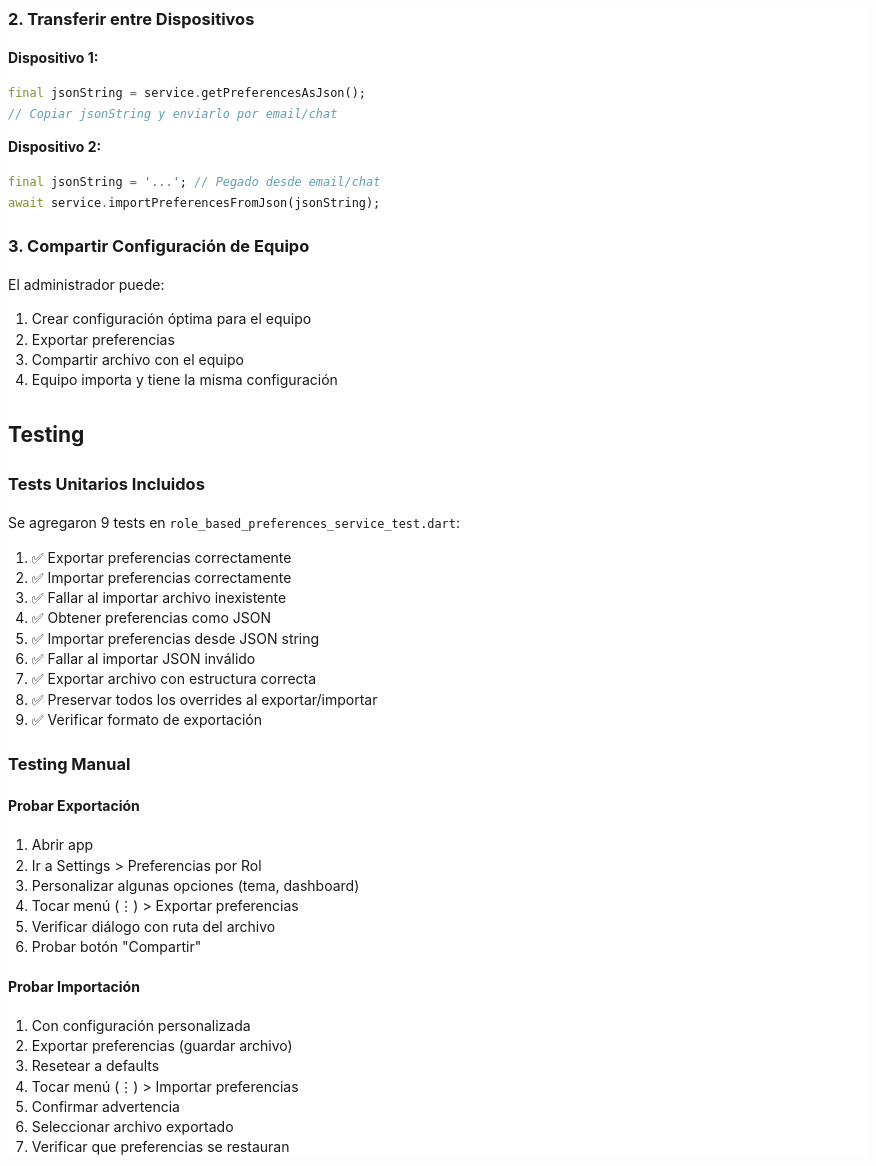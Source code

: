 ### 2. Transferir entre Dispositivos

**Dispositivo 1:**
```dart
final jsonString = service.getPreferencesAsJson();
// Copiar jsonString y enviarlo por email/chat
```

**Dispositivo 2:**
```dart
final jsonString = '...'; // Pegado desde email/chat
await service.importPreferencesFromJson(jsonString);
```

### 3. Compartir Configuración de Equipo

El administrador puede:
1. Crear configuración óptima para el equipo
2. Exportar preferencias
3. Compartir archivo con el equipo
4. Equipo importa y tiene la misma configuración

## Testing

### Tests Unitarios Incluidos

Se agregaron 9 tests en `role_based_preferences_service_test.dart`:

1. ✅ Exportar preferencias correctamente
2. ✅ Importar preferencias correctamente
3. ✅ Fallar al importar archivo inexistente
4. ✅ Obtener preferencias como JSON
5. ✅ Importar preferencias desde JSON string
6. ✅ Fallar al importar JSON inválido
7. ✅ Exportar archivo con estructura correcta
8. ✅ Preservar todos los overrides al exportar/importar
9. ✅ Verificar formato de exportación

### Testing Manual

#### Probar Exportación
1. Abrir app
2. Ir a Settings > Preferencias por Rol
3. Personalizar algunas opciones (tema, dashboard)
4. Tocar menú (⋮) > Exportar preferencias
5. Verificar diálogo con ruta del archivo
6. Probar botón "Compartir"

#### Probar Importación
1. Con configuración personalizada
2. Exportar preferencias (guardar archivo)
3. Resetear a defaults
4. Tocar menú (⋮) > Importar preferencias
5. Confirmar advertencia
6. Seleccionar archivo exportado
7. Verificar que preferencias se restauran
